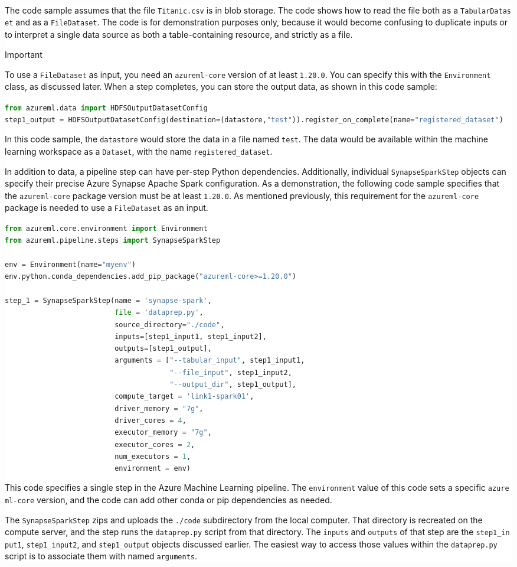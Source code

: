 
The code sample assumes that the file `Titanic.csv` is in blob storage. The code shows how to read the file both as a `TabularDataset` and as a `FileDataset`. The code is for demonstration purposes only, because it would become confusing to duplicate inputs or to interpret a single data source as both a table-containing resource, and strictly as a file.

> [!IMPORTANT]
> To use a `FileDataset` as input, you need an `azureml-core` version of at least `1.20.0`. You can specify this with the `Environment` class, as discussed later. When a step completes, you can store the output data, as shown in this code sample:

```python
from azureml.data import HDFSOutputDatasetConfig
step1_output = HDFSOutputDatasetConfig(destination=(datastore,"test")).register_on_complete(name="registered_dataset")
```

In this code sample, the `datastore` would store the data in a file named `test`. The data would be available within the machine learning workspace as a `Dataset`, with the name `registered_dataset`.

In addition to data, a pipeline step can have per-step Python dependencies. Additionally, individual `SynapseSparkStep` objects can specify their precise Azure Synapse Apache Spark configuration. As a demonstration, the following code sample specifies that the `azureml-core` package version must be at least `1.20.0`. As mentioned previously, this requirement for the `azureml-core` package is needed to use a `FileDataset` as an input.

```python
from azureml.core.environment import Environment
from azureml.pipeline.steps import SynapseSparkStep

env = Environment(name="myenv")
env.python.conda_dependencies.add_pip_package("azureml-core>=1.20.0")

step_1 = SynapseSparkStep(name = 'synapse-spark',
                          file = 'dataprep.py',
                          source_directory="./code", 
                          inputs=[step1_input1, step1_input2],
                          outputs=[step1_output],
                          arguments = ["--tabular_input", step1_input1, 
                                       "--file_input", step1_input2,
                                       "--output_dir", step1_output],
                          compute_target = 'link1-spark01',
                          driver_memory = "7g",
                          driver_cores = 4,
                          executor_memory = "7g",
                          executor_cores = 2,
                          num_executors = 1,
                          environment = env)
```

This code specifies a single step in the Azure Machine Learning pipeline. The `environment` value of this code sets a specific `azureml-core` version, and the code can add other conda or pip dependencies as needed.

The `SynapseSparkStep` zips and uploads the `./code` subdirectory from the local computer. That directory is recreated on the compute server, and the step runs the `dataprep.py` script from that directory. The `inputs` and `outputs` of that step are the `step1_input1`, `step1_input2`, and `step1_output` objects discussed earlier. The easiest way to access those values within the `dataprep.py` script is to associate them with named `arguments`.
